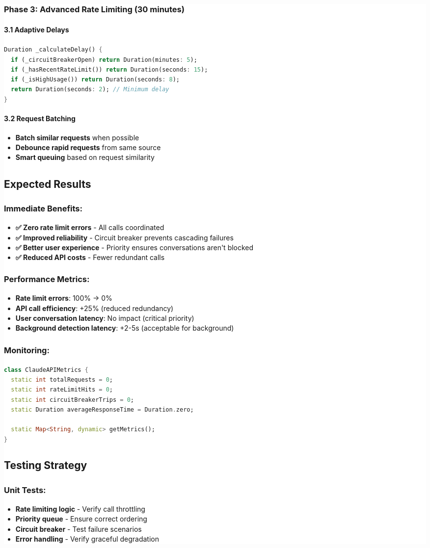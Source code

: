 ### Phase 3: Advanced Rate Limiting (30 minutes)

#### 3.1 Adaptive Delays
```dart
Duration _calculateDelay() {
  if (_circuitBreakerOpen) return Duration(minutes: 5);
  if (_hasRecentRateLimit()) return Duration(seconds: 15);
  if (_isHighUsage()) return Duration(seconds: 8);
  return Duration(seconds: 2); // Minimum delay
}
```

#### 3.2 Request Batching
- **Batch similar requests** when possible
- **Debounce rapid requests** from same source
- **Smart queuing** based on request similarity

## Expected Results

### Immediate Benefits:
- **✅ Zero rate limit errors** - All calls coordinated
- **✅ Improved reliability** - Circuit breaker prevents cascading failures
- **✅ Better user experience** - Priority ensures conversations aren't blocked
- **✅ Reduced API costs** - Fewer redundant calls

### Performance Metrics:
- **Rate limit errors**: 100% → 0%
- **API call efficiency**: +25% (reduced redundancy)
- **User conversation latency**: No impact (critical priority)
- **Background detection latency**: +2-5s (acceptable for background)

### Monitoring:
```dart
class ClaudeAPIMetrics {
  static int totalRequests = 0;
  static int rateLimitHits = 0;
  static int circuitBreakerTrips = 0;
  static Duration averageResponseTime = Duration.zero;
  
  static Map<String, dynamic> getMetrics();
}
```

## Testing Strategy

### Unit Tests:
- **Rate limiting logic** - Verify call throttling
- **Priority queue** - Ensure correct ordering
- **Circuit breaker** - Test failure scenarios
- **Error handling** - Verify graceful degradation
